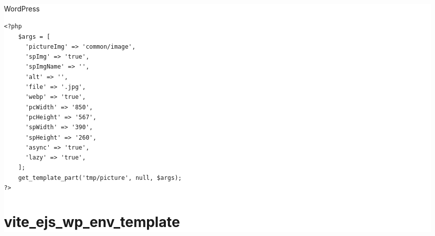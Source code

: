 WordPress

```
<?php
    $args = [
      'pictureImg' => 'common/image',
      'spImg' => 'true',
      'spImgName' => '',
      'alt' => '',
      'file' => '.jpg',
      'webp' => 'true',
      'pcWidth' => '850',
      'pcHeight' => '567',
      'spWidth' => '390',
      'spHeight' => '260',
      'async' => 'true',
      'lazy' => 'true',
    ];
    get_template_part('tmp/picture', null, $args);
?>
```
# vite_ejs_wp_env_template
